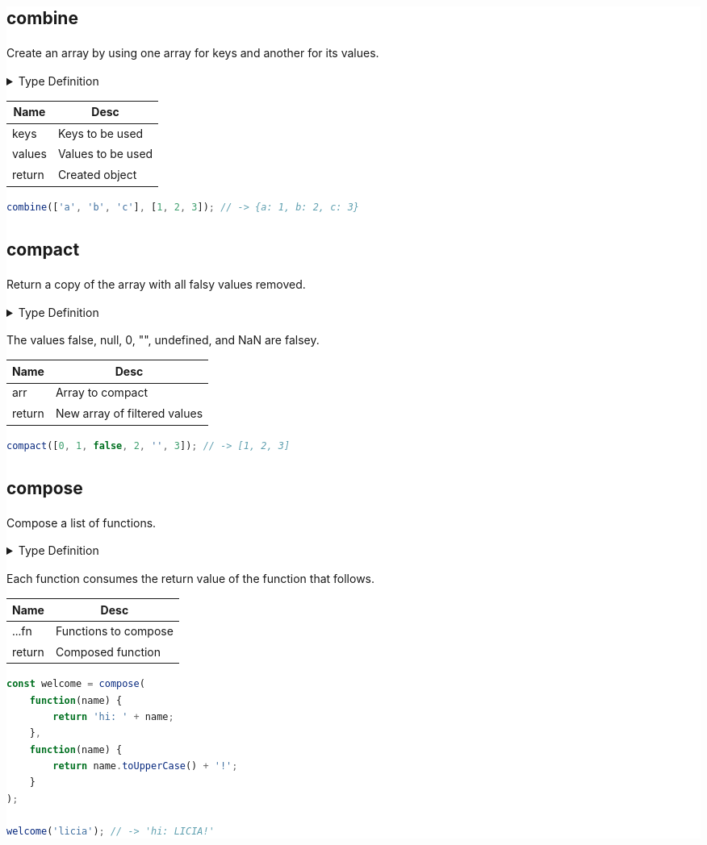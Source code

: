 ## combine 

Create an array by using one array for keys and another for its values.

<details><summary>Type Definition</summary></details>

|Name  |Desc             |
|------|-----------------|
|keys  |Keys to be used  |
|values|Values to be used|
|return|Created object   |

```javascript
combine(['a', 'b', 'c'], [1, 2, 3]); // -> {a: 1, b: 2, c: 3}
```

## compact 

Return a copy of the array with all falsy values removed.

<details><summary>Type Definition</summary></details>

The values false, null, 0, "", undefined, and NaN are falsey.

|Name  |Desc                        |
|------|----------------------------|
|arr   |Array to compact            |
|return|New array of filtered values|

```javascript
compact([0, 1, false, 2, '', 3]); // -> [1, 2, 3]
```

## compose 

Compose a list of functions.

<details><summary>Type Definition</summary></details>

Each function consumes the return value of the function that follows.

|Name  |Desc                |
|------|--------------------|
|...fn |Functions to compose|
|return|Composed function   |

```javascript
const welcome = compose(
    function(name) {
        return 'hi: ' + name;
    },
    function(name) {
        return name.toUpperCase() + '!';
    }
);

welcome('licia'); // -> 'hi: LICIA!'
```
